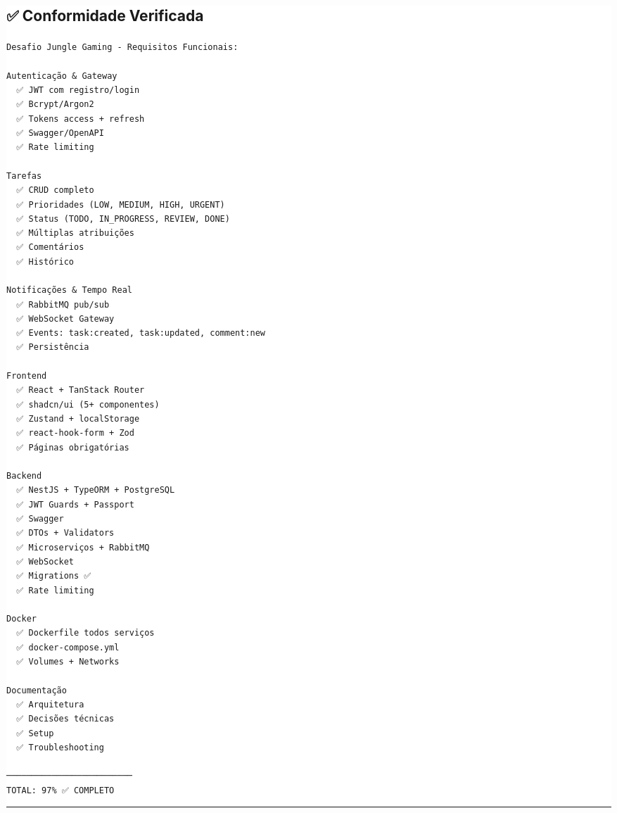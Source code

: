 
## ✅ Conformidade Verificada

```
Desafio Jungle Gaming - Requisitos Funcionais:

Autenticação & Gateway
  ✅ JWT com registro/login
  ✅ Bcrypt/Argon2
  ✅ Tokens access + refresh
  ✅ Swagger/OpenAPI
  ✅ Rate limiting

Tarefas
  ✅ CRUD completo
  ✅ Prioridades (LOW, MEDIUM, HIGH, URGENT)
  ✅ Status (TODO, IN_PROGRESS, REVIEW, DONE)
  ✅ Múltiplas atribuições
  ✅ Comentários
  ✅ Histórico

Notificações & Tempo Real
  ✅ RabbitMQ pub/sub
  ✅ WebSocket Gateway
  ✅ Events: task:created, task:updated, comment:new
  ✅ Persistência

Frontend
  ✅ React + TanStack Router
  ✅ shadcn/ui (5+ componentes)
  ✅ Zustand + localStorage
  ✅ react-hook-form + Zod
  ✅ Páginas obrigatórias

Backend
  ✅ NestJS + TypeORM + PostgreSQL
  ✅ JWT Guards + Passport
  ✅ Swagger
  ✅ DTOs + Validators
  ✅ Microserviços + RabbitMQ
  ✅ WebSocket
  ✅ Migrations ✅
  ✅ Rate limiting

Docker
  ✅ Dockerfile todos serviços
  ✅ docker-compose.yml
  ✅ Volumes + Networks

Documentação
  ✅ Arquitetura
  ✅ Decisões técnicas
  ✅ Setup
  ✅ Troubleshooting

─────────────────────────
TOTAL: 97% ✅ COMPLETO
```

---